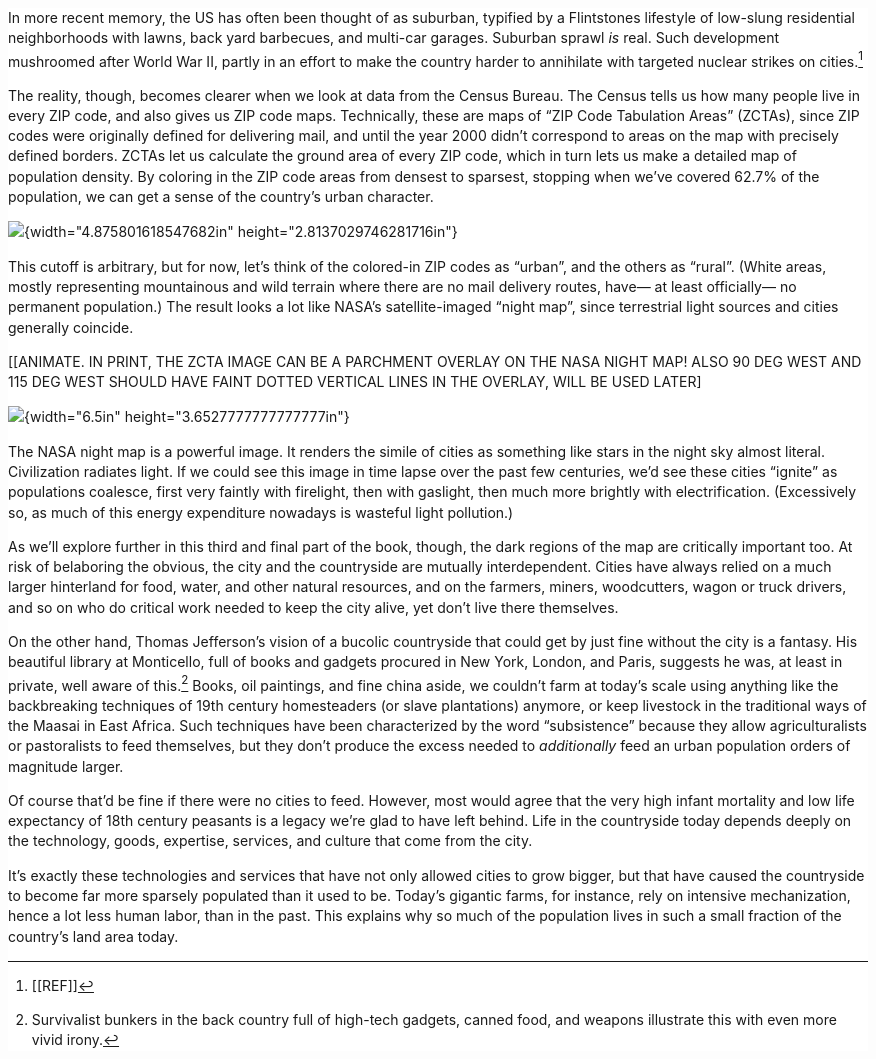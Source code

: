 In more recent memory, the US has often been thought of as suburban, typified by a Flintstones lifestyle of low-slung residential neighborhoods with lawns, back yard barbecues, and multi-car garages. Suburban sprawl *is* real. Such development mushroomed after World War II, partly in an effort to make the country harder to annihilate with targeted nuclear strikes on cities.[^6]

The reality, though, becomes clearer when we look at data from the Census Bureau. The Census tells us how many people live in every ZIP code, and also gives us ZIP code maps. Technically, these are maps of “ZIP Code Tabulation Areas” (ZCTAs), since ZIP codes were originally defined for delivering mail, and until the year 2000 didn’t correspond to areas on the map with precisely defined borders. ZCTAs let us calculate the ground area of every ZIP code, which in turn lets us make a detailed map of population density. By coloring in the ZIP code areas from densest to sparsest, stopping when we’ve covered 62.7% of the population, we can get a sense of the country’s urban character.

![](media/image9.png){width="4.875801618547682in" height="2.8137029746281716in"}

This cutoff is arbitrary, but for now, let’s think of the colored-in ZIP codes as “urban”, and the others as “rural”. (White areas, mostly representing mountainous and wild terrain where there are no mail delivery routes, have— at least officially— no permanent population.) The result looks a lot like NASA’s satellite-imaged “night map”, since terrestrial light sources and cities generally coincide.

[[ANIMATE. IN PRINT, THE ZCTA IMAGE CAN BE A PARCHMENT OVERLAY ON THE NASA NIGHT MAP! ALSO 90 DEG WEST AND 115 DEG WEST SHOULD HAVE FAINT DOTTED VERTICAL LINES IN THE OVERLAY, WILL BE USED LATER]

![](media/image17.png){width="6.5in" height="3.6527777777777777in"}

The NASA night map is a powerful image. It renders the simile of cities as something like stars in the night sky almost literal. Civilization radiates light. If we could see this image in time lapse over the past few centuries, we’d see these cities “ignite” as populations coalesce, first very faintly with firelight, then with gaslight, then much more brightly with electrification. (Excessively so, as much of this energy expenditure nowadays is wasteful light pollution.)

As we’ll explore further in this third and final part of the book, though, the dark regions of the map are critically important too. At risk of belaboring the obvious, the city and the countryside are mutually interdependent. Cities have always relied on a much larger hinterland for food, water, and other natural resources, and on the farmers, miners, woodcutters, wagon or truck drivers, and so on who do critical work needed to keep the city alive, yet don’t live there themselves.

On the other hand, Thomas Jefferson’s vision of a bucolic countryside that could get by just fine without the city is a fantasy. His beautiful library at Monticello, full of books and gadgets procured in New York, London, and Paris, suggests he was, at least in private, well aware of this.[^7] Books, oil paintings, and fine china aside, we couldn’t farm at today’s scale using anything like the backbreaking techniques of 19th century homesteaders (or slave plantations) anymore, or keep livestock in the traditional ways of the Maasai in East Africa. Such techniques have been characterized by the word “subsistence” because they allow agriculturalists or pastoralists to feed themselves, but they don’t produce the excess needed to *additionally* feed an urban population orders of magnitude larger.

Of course that’d be fine if there were no cities to feed. However, most would agree that the very high infant mortality and low life expectancy of 18th century peasants is a legacy we’re glad to have left behind. Life in the countryside today depends deeply on the technology, goods, expertise, services, and culture that come from the city.

It’s exactly these technologies and services that have not only allowed cities to grow bigger, but that have caused the countryside to become far more sparsely populated than it used to be. Today’s gigantic farms, for instance, rely on intensive mechanization, hence a lot less human labor, than in the past. This explains why so much of the population lives in such a small fraction of the country’s land area today.


[^1]: George Lucas (ghostwritten by Alan Dean Foster). *Star Wars: From the Adventures of Luke Skywalker*. New York: Ballantine Books, 1976. As a great travel enthusiast with a cosmopolitan outlook, it’s tempting to interpret Foster’s different tone as reflecting his own sensibility.
[^2]: Kinsey, *Sexual behavior in the human male*, p. 455
[^3]: A 38 year old man from Pearisburg, VA.
[^4]: See Brakefield, Tiffany A., Sara C. Mednick, Helen W. Wilson, Jan-Emmanuel De Neve, Nicholas A. Christakis, and James H. Fowler. "Same-sex sexual attraction does not spread in adolescent social networks." Archives of sexual behavior 43, no. 2 (2014): 335-344. “[P]eer influence has little or no effect on the tendency toward heterosexual or homosexual attraction in teens, and [...] sexual orientation is not transmitted via social networks”.
[^5]: In the 13th century, Cahokia, a settlement of the now lost Mississippian culture, may have had a population larger than that of contemporary London.
[^6]: [[REF]]
[^7]: Survivalist bunkers in the back country full of high-tech gadgets, canned food, and weapons illustrate this with even more vivid irony.
[^8]: A 19 year old man from Arlington, Texas.
[^9]: A 33 year old man from San Francisco, California.
[^10]: D.O. Cauldwell, Bisexuality in Patterns of Human Behavior, E. Haldeman-Julius Ed., 1948, p. 6.
[^11]: [https://quoteinvestigator.com/2012/01/24/future-has-arrived/](https://quoteinvestigator.com/2012/01/24/future-has-arrived/)